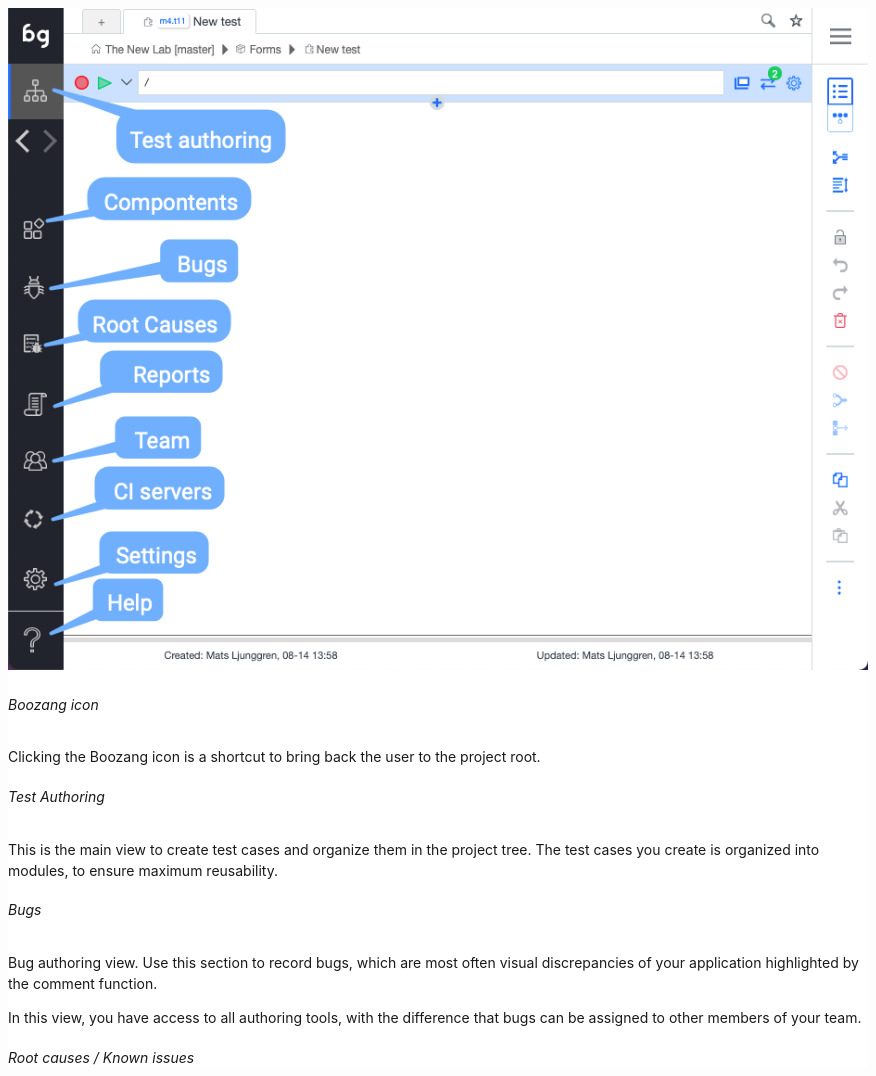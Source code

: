 ![example image](images/sidebar.png "Sidebar")

###### Boozang icon

Clicking the Boozang icon is a shortcut to bring back the user to the project root. 

###### Test Authoring

This is the main view to create test cases and organize them in the project tree. The test cases you create is organized into modules, to ensure maximum reusability. 

###### Bugs

Bug authoring view. Use this section to record bugs, which are most often visual discrepancies of your application highlighted by the comment function.

In this view, you have access to all authoring tools, with the difference that bugs can be assigned to other members of your team.

###### Root causes / Known issues
